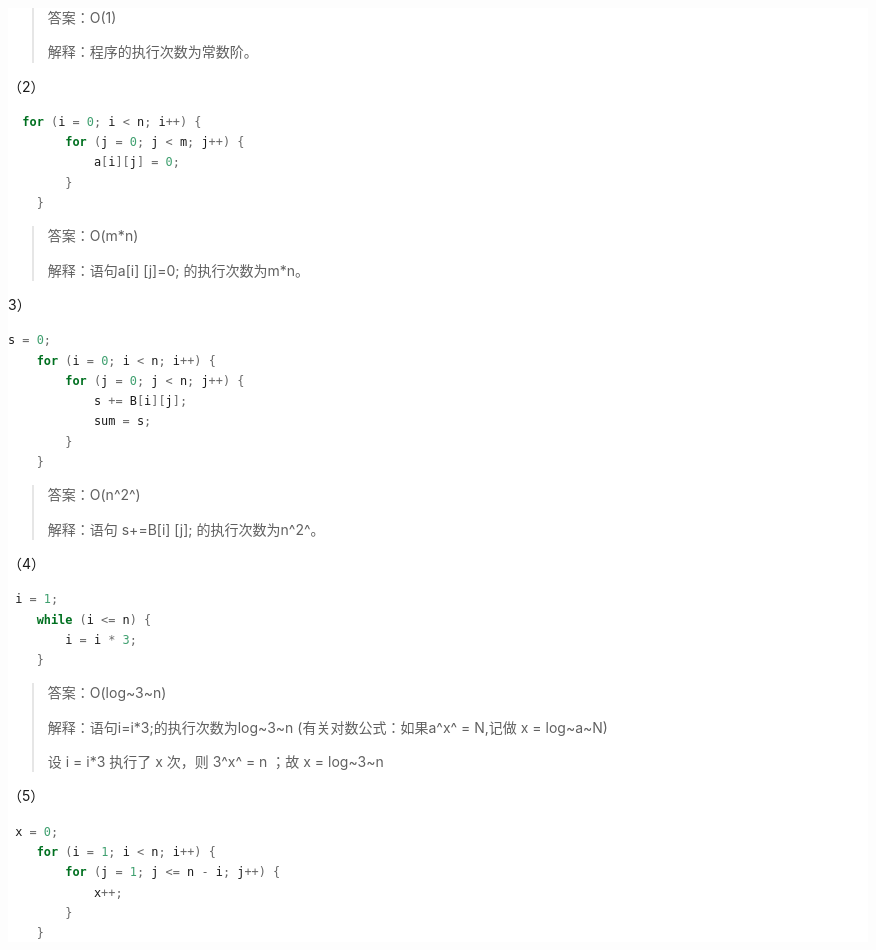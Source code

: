 > 答案：O(1)
> 
> 解释：程序的执行次数为常数阶。

（2）

```c
  for (i = 0; i < n; i++) {
        for (j = 0; j < m; j++) {
            a[i][j] = 0;
        }
    }
```

> 答案：O(m*n)
> 
> 解释：语句a[i] [j]=0; 的执行次数为m*n。

3）

```c
s = 0;
    for (i = 0; i < n; i++) {
        for (j = 0; j < n; j++) {
            s += B[i][j];
            sum = s;
        }
    }
```

> 答案：O(n^2^)
> 
> 解释：语句 s+=B[i] [j]; 的执行次数为n^2^。

（4）

```c
 i = 1;
    while (i <= n) {
        i = i * 3;
    }
```

> 答案：O(log~3~n) 
> 
> 解释：语句i=i*3;的执行次数为log~3~n  (有关对数公式：如果a^x^ = N,记做 x = log~a~N)
> 
> 设 i = i*3 执行了 x 次，则 3^x^ = n ；故 x = log~3~n  

（5）

```c
 x = 0;
    for (i = 1; i < n; i++) {
        for (j = 1; j <= n - i; j++) {
            x++;
        }
    }
```
